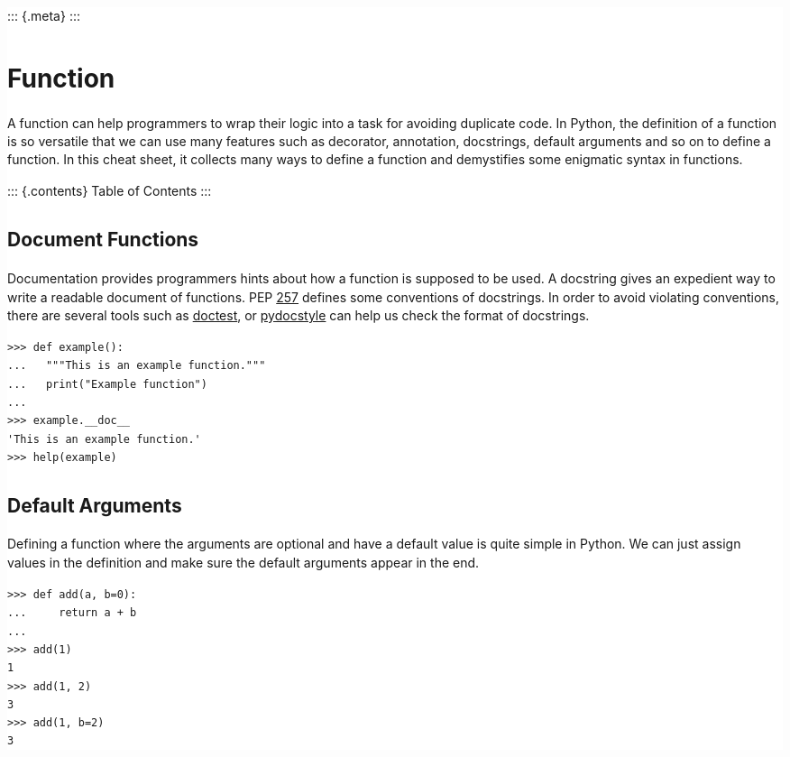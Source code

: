 ::: {.meta}
:::

Function
========

A function can help programmers to wrap their logic into a task for
avoiding duplicate code. In Python, the definition of a function is so
versatile that we can use many features such as decorator, annotation,
docstrings, default arguments and so on to define a function. In this
cheat sheet, it collects many ways to define a function and demystifies
some enigmatic syntax in functions.

::: {.contents}
Table of Contents
:::

Document Functions
------------------

Documentation provides programmers hints about how a function is
supposed to be used. A docstring gives an expedient way to write a
readable document of functions. PEP
[257](https://www.python.org/dev/peps/pep-0257) defines some conventions
of docstrings. In order to avoid violating conventions, there are
several tools such as
[doctest](https://docs.python.org/3/library/doctest.html), or
[pydocstyle](https://github.com/PyCQA/pydocstyle) can help us check the
format of docstrings.

``` {.sourceCode .python}
>>> def example():
...   """This is an example function."""
...   print("Example function")
...
>>> example.__doc__
'This is an example function.'
>>> help(example)
```

Default Arguments
-----------------

Defining a function where the arguments are optional and have a default
value is quite simple in Python. We can just assign values in the
definition and make sure the default arguments appear in the end.

``` {.sourceCode .python}
>>> def add(a, b=0):
...     return a + b
...
>>> add(1)
1
>>> add(1, 2)
3
>>> add(1, b=2)
3
```
